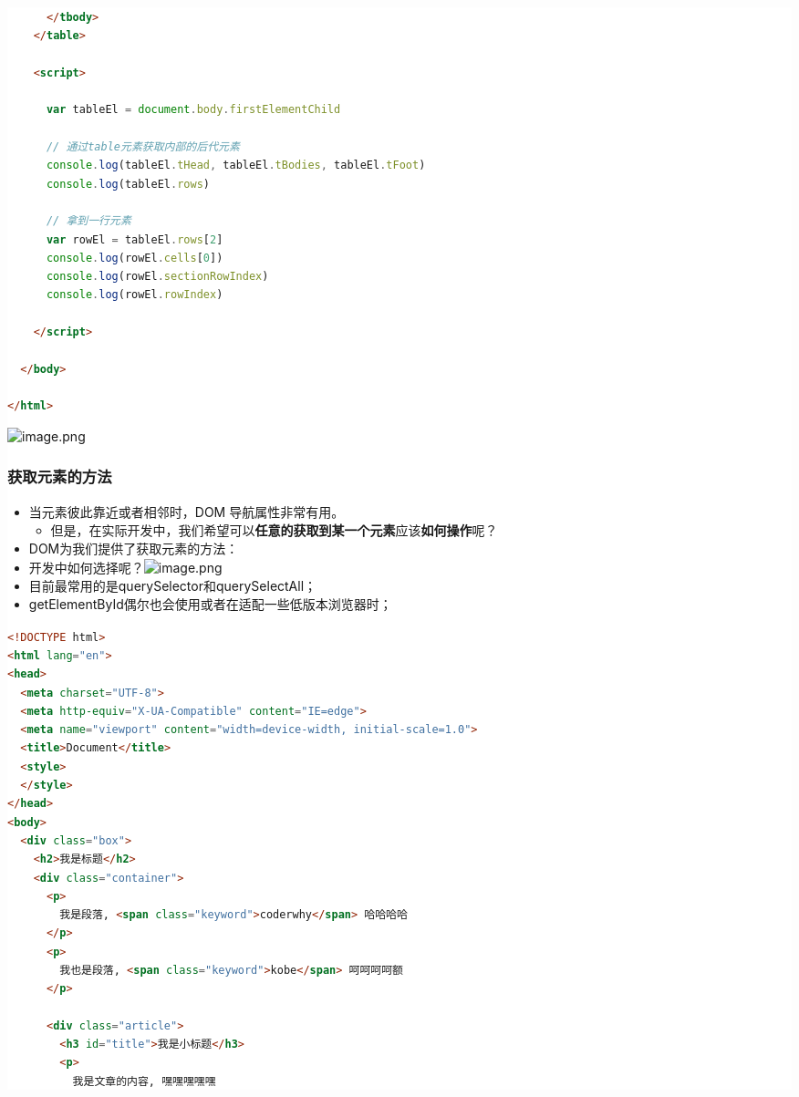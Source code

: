 ```html
      </tbody>
    </table>

    <script>

      var tableEl = document.body.firstElementChild

      // 通过table元素获取内部的后代元素
      console.log(tableEl.tHead, tableEl.tBodies, tableEl.tFoot)
      console.log(tableEl.rows)

      // 拿到一行元素 
      var rowEl = tableEl.rows[2]
      console.log(rowEl.cells[0])
      console.log(rowEl.sectionRowIndex)
      console.log(rowEl.rowIndex)

    </script>

  </body>

</html>
```
![image.png](https://cdn.nlark.com/yuque/0/2023/png/35551100/1683538873634-bef6ed39-3355-4514-9302-f6de7863f2c6.png#averageHue=%23fdfdfd&clientId=u8a384e01-c32b-4&from=paste&height=127&id=u309dcaab&originHeight=160&originWidth=666&originalType=binary&ratio=1.2625000476837158&rotation=0&showTitle=false&size=6908&status=done&style=none&taskId=u52f7ea9f-08bf-4736-be56-8f8c01961f3&title=&width=527.5247325510182)
###  获取元素的方法  

- 当元素彼此靠近或者相邻时，DOM 导航属性非常有用。
   - 但是，在实际开发中，我们希望可以**任意的获取到某一个元素**应该**如何操作**呢？
- DOM为我们提供了获取元素的方法：  
- 开发中如何选择呢？![image.png](https://cdn.nlark.com/yuque/0/2023/png/35551100/1683539672541-ca6a58ef-42f3-41fc-8250-79195943b251.png#averageHue=%23f8dfc6&clientId=u8a384e01-c32b-4&from=paste&height=274&id=ua370d445&originHeight=346&originWidth=1303&originalType=binary&ratio=1.2625000476837158&rotation=0&showTitle=false&size=63111&status=done&style=none&taskId=u43b4c607-78a6-4c2a-8758-6ace208fa16&title=&width=1032.079168939905)
- 目前最常用的是querySelector和querySelectAll；
- getElementById偶尔也会使用或者在适配一些低版本浏览器时；  
```html
<!DOCTYPE html>
<html lang="en">
<head>
  <meta charset="UTF-8">
  <meta http-equiv="X-UA-Compatible" content="IE=edge">
  <meta name="viewport" content="width=device-width, initial-scale=1.0">
  <title>Document</title>
  <style>
  </style>
</head>
<body>
  <div class="box">
    <h2>我是标题</h2>
    <div class="container">
      <p>
        我是段落, <span class="keyword">coderwhy</span> 哈哈哈哈
      </p>
      <p>
        我也是段落, <span class="keyword">kobe</span> 呵呵呵呵额
      </p>

      <div class="article">
        <h3 id="title">我是小标题</h3>
        <p>
          我是文章的内容, 嘿嘿嘿嘿嘿
```